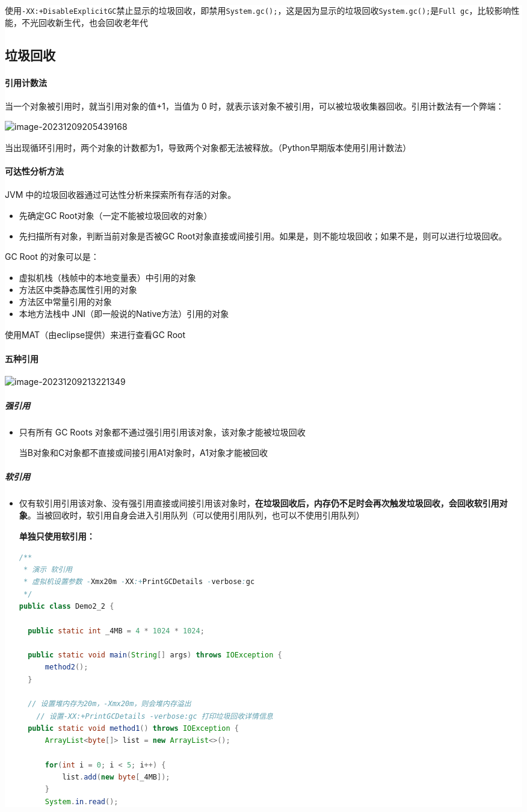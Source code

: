 使用`-XX:+DisableExplicitGC`禁止显示的垃圾回收，即禁用`System.gc();`，这是因为显示的垃圾回收`System.gc();`是`Full gc`，比较影响性能，不光回收新生代，也会回收老年代

## 垃圾回收

#### 引用计数法

当一个对象被引用时，就当引用对象的值+1，当值为 0 时，就表示该对象不被引用，可以被垃圾收集器回收。引用计数法有一个弊端：

![image-20231209205439168](C:\Users\29465\AppData\Roaming\Typora\typora-user-images\image-20231209205439168.png)

当出现循环引用时，两个对象的计数都为1，导致两个对象都无法被释放。（Python早期版本使用引用计数法）

#### 可达性分析方法

JVM 中的垃圾回收器通过可达性分析来探索所有存活的对象。

- 先确定GC Root对象（一定不能被垃圾回收的对象）

- 先扫描所有对象，判断当前对象是否被GC Root对象直接或间接引用。如果是，则不能垃圾回收；如果不是，则可以进行垃圾回收。

GC Root 的对象可以是：

- 虚拟机栈（栈帧中的本地变量表）中引用的对象
- 方法区中类静态属性引用的对象
- 方法区中常量引用的对象
- 本地方法栈中 JNI（即一般说的Native方法）引用的对象

使用MAT（由eclipse提供）来进行查看GC Root

#### 五种引用

![image-20231209213221349](C:\Users\29465\AppData\Roaming\Typora\typora-user-images\image-20231209213221349.png)

##### 强引用

- 只有所有 GC Roots 对象都不通过强引用引用该对象，该对象才能被垃圾回收

  当B对象和C对象都不直接或间接引用A1对象时，A1对象才能被回收

##### 软引用

- 仅有软引用引用该对象、没有强引用直接或间接引用该对象时，**在垃圾回收后，内存仍不足时会再次触发垃圾回收，会回收软引用对象**。当被回收时，软引用自身会进入引用队列（可以使用引用队列，也可以不使用引用队列）

  **单独只使用软引用：**

  ```java
  /**
   * 演示 软引用
   * 虚拟机设置参数 -Xmx20m -XX:+PrintGCDetails -verbose:gc
   */
  public class Demo2_2 {
  
  	public static int _4MB = 4 * 1024 * 1024;
  
  	public static void main(String[] args) throws IOException {
  		method2();
  	}
  
  	// 设置堆内存为20m，-Xmx20m，则会堆内存溢出
      // 设置-XX:+PrintGCDetails -verbose:gc 打印垃圾回收详情信息
  	public static void method1() throws IOException {
  		ArrayList<byte[]> list = new ArrayList<>();
  
  		for(int i = 0; i < 5; i++) {
  			list.add(new byte[_4MB]);
  		}
  		System.in.read();
  ```